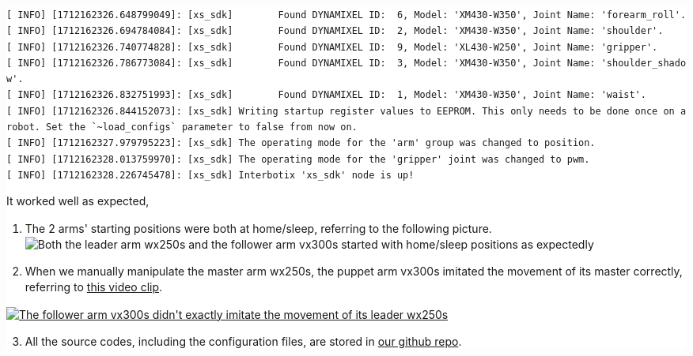 ~~~
[ INFO] [1712162326.648799049]: [xs_sdk]        Found DYNAMIXEL ID:  6, Model: 'XM430-W350', Joint Name: 'forearm_roll'.
[ INFO] [1712162326.694784084]: [xs_sdk]        Found DYNAMIXEL ID:  2, Model: 'XM430-W350', Joint Name: 'shoulder'.
[ INFO] [1712162326.740774828]: [xs_sdk]        Found DYNAMIXEL ID:  9, Model: 'XL430-W250', Joint Name: 'gripper'.
[ INFO] [1712162326.786773084]: [xs_sdk]        Found DYNAMIXEL ID:  3, Model: 'XM430-W350', Joint Name: 'shoulder_shadow'.
[ INFO] [1712162326.832751993]: [xs_sdk]        Found DYNAMIXEL ID:  1, Model: 'XM430-W350', Joint Name: 'waist'.
[ INFO] [1712162326.844152073]: [xs_sdk] Writing startup register values to EEPROM. This only needs to be done once on a robot. Set the `~load_configs` parameter to false from now on.
[ INFO] [1712162327.979795223]: [xs_sdk] The operating mode for the 'arm' group was changed to position.
[ INFO] [1712162328.013759970]: [xs_sdk] The operating mode for the 'gripper' joint was changed to pwm.
[ INFO] [1712162328.226745478]: [xs_sdk] Interbotix 'xs_sdk' node is up!
~~~

It worked well as expected, 

1. The 2 arms' starting positions were both at home/sleep, referring to the following picture.
  ![Both the leader arm wx250s and the follower arm vx300s started with home/sleep positions as expectedly](https://github.com/housework-robot/main/blob/main/S01_anatomy_of_stanford_aloha/image/ros1_noetic_starting_position.png)

2. When we manually manipulate the master arm wx250s, the puppet arm vx300s imitated the movement of its master correctly, referring to [this video clip](https://youtu.be/mjj88K31q7g). 

  [![The follower arm vx300s didn't exactly imitate the movement of its leader wx250s](https://img.youtube.com/vi/mjj88K31q7g/hqdefault.jpg)](https://www.youtube.com/watch?v=mjj88K31q7g)
 
3. All the source codes, including the configuration files, are stored in [our github repo](https://github.com/housework-robot/main/tree/main/S01_anatomy_of_stanford_aloha/bug_report/ros1_noetic). 
